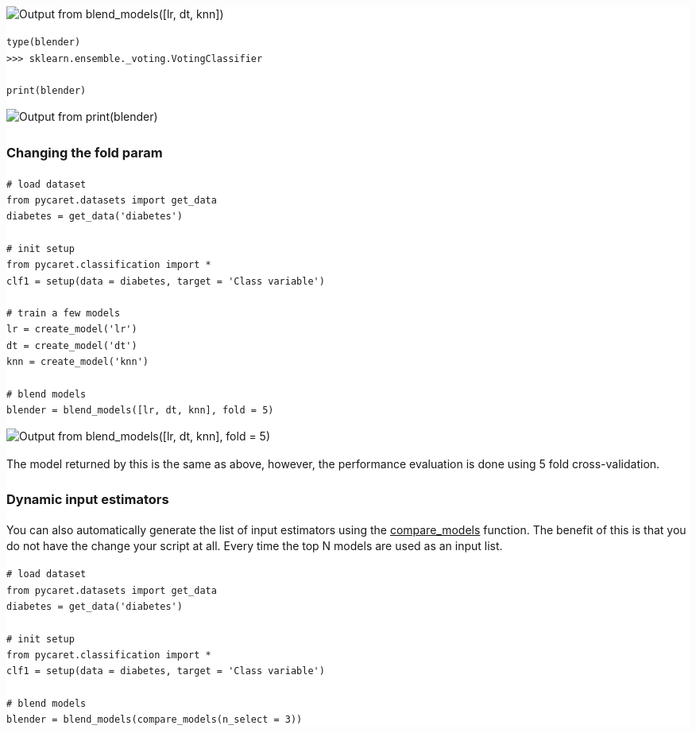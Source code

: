 ![Output from blend\_models(\[lr, dt, knn\])](<../../.gitbook/assets/image (479).png>)

```
type(blender)
>>> sklearn.ensemble._voting.VotingClassifier

print(blender)
```

![Output from print(blender)](<../../.gitbook/assets/image (276).png>)

### Changing the fold param

```
# load dataset
from pycaret.datasets import get_data
diabetes = get_data('diabetes')

# init setup
from pycaret.classification import *
clf1 = setup(data = diabetes, target = 'Class variable')

# train a few models
lr = create_model('lr')
dt = create_model('dt')
knn = create_model('knn')

# blend models
blender = blend_models([lr, dt, knn], fold = 5)
```

![Output from blend\_models(\[lr, dt, knn\], fold = 5)](<../../.gitbook/assets/image (32).png>)

The model returned by this is the same as above, however, the performance evaluation is done using 5 fold cross-validation.&#x20;

### Dynamic input estimators

You can also automatically generate the list of input estimators using the [compare\_models](train.md#compare\_models) function. The benefit of this is that you do not have the change your script at all. Every time the top N models are used as an input list.

```
# load dataset
from pycaret.datasets import get_data
diabetes = get_data('diabetes')

# init setup
from pycaret.classification import *
clf1 = setup(data = diabetes, target = 'Class variable')

# blend models
blender = blend_models(compare_models(n_select = 3))
```
